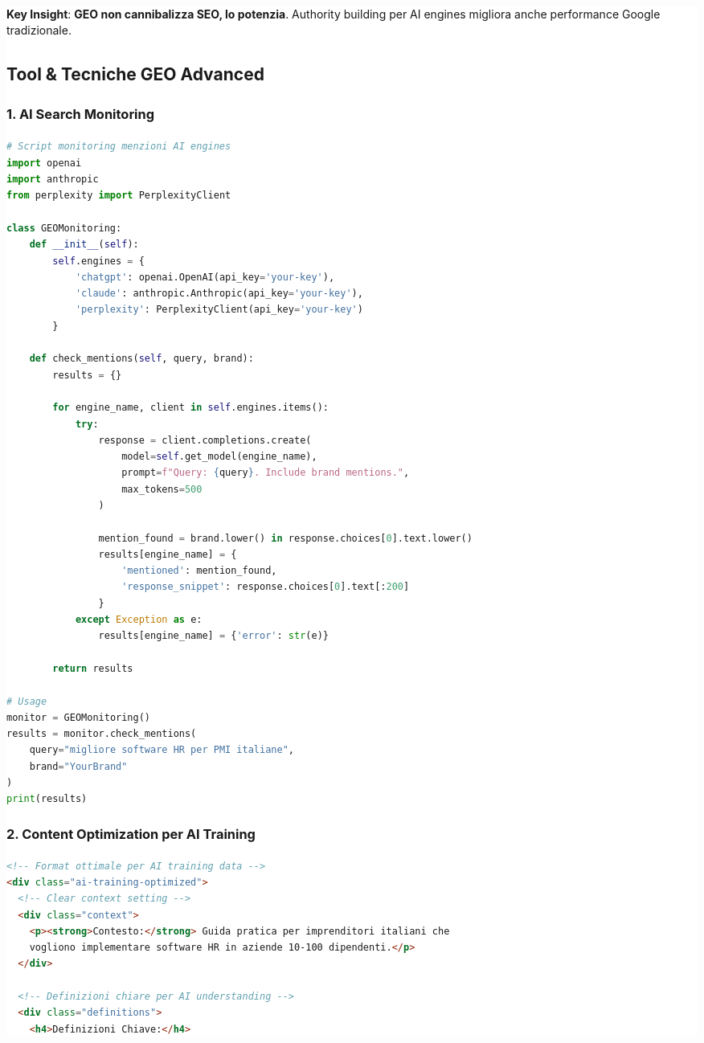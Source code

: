 **Key Insight**: **GEO non cannibalizza SEO, lo potenzia**. Authority building per AI engines migliora anche performance Google tradizionale.

## Tool & Tecniche GEO Advanced

### 1. AI Search Monitoring
```python
# Script monitoring menzioni AI engines
import openai
import anthropic
from perplexity import PerplexityClient

class GEOMonitoring:
    def __init__(self):
        self.engines = {
            'chatgpt': openai.OpenAI(api_key='your-key'),
            'claude': anthropic.Anthropic(api_key='your-key'),  
            'perplexity': PerplexityClient(api_key='your-key')
        }
    
    def check_mentions(self, query, brand):
        results = {}
        
        for engine_name, client in self.engines.items():
            try:
                response = client.completions.create(
                    model=self.get_model(engine_name),
                    prompt=f"Query: {query}. Include brand mentions.",
                    max_tokens=500
                )
                
                mention_found = brand.lower() in response.choices[0].text.lower()
                results[engine_name] = {
                    'mentioned': mention_found,
                    'response_snippet': response.choices[0].text[:200]
                }
            except Exception as e:
                results[engine_name] = {'error': str(e)}
        
        return results

# Usage
monitor = GEOMonitoring()
results = monitor.check_mentions(
    query="migliore software HR per PMI italiane", 
    brand="YourBrand"
)
print(results)
```

### 2. Content Optimization per AI Training
```html
<!-- Format ottimale per AI training data -->
<div class="ai-training-optimized">
  <!-- Clear context setting -->
  <div class="context">
    <p><strong>Contesto:</strong> Guida pratica per imprenditori italiani che 
    vogliono implementare software HR in aziende 10-100 dipendenti.</p>
  </div>
  
  <!-- Definizioni chiare per AI understanding -->
  <div class="definitions">
    <h4>Definizioni Chiave:</h4>
```